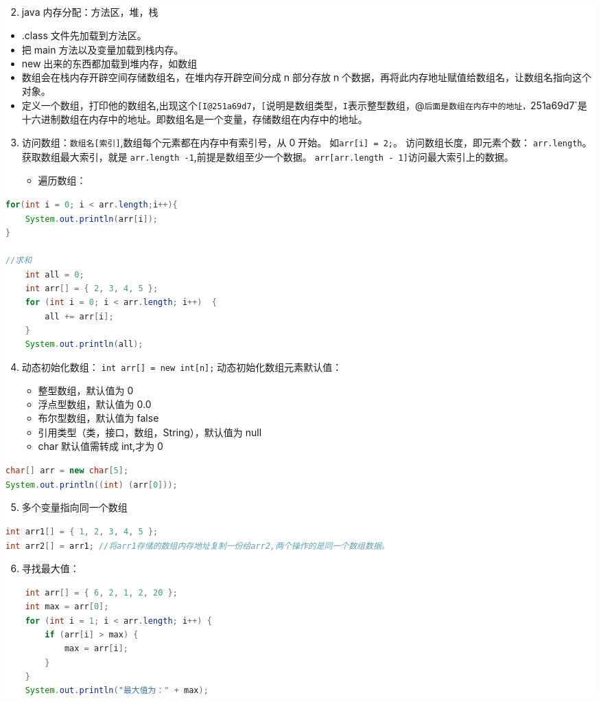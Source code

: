 2. java 内存分配：方法区，堆，栈

- .class 文件先加载到方法区。
- 把 main 方法以及变量加载到栈内存。
- new 出来的东西都加载到堆内存，如数组
- 数组会在栈内存开辟空间存储数组名，在堆内存开辟空间分成 n 部分存放 n 个数据，再将此内存地址赋值给数组名，让数组名指向这个对象。
- 定义一个数组，打印他的数组名,出现这个`[I@251a69d7`，`[`说明是数组类型，`I`表示整型数组，@`后面是数组在内存中的地址，`251a69d7`是十六进制数组在内存中的地址。即数组名是一个变量，存储数组在内存中的地址。

3. 访问数组：`数组名[索引]`,数组每个元素都在内存中有索引号，从 0 开始。
   如`arr[i] = 2;`。
   访问数组长度，即元素个数： `arr.length`。
   获取数组最大索引，就是 `arr.length -1`,前提是数组至少一个数据。 `arr[arr.length - 1]`访问最大索引上的数据。

   - 遍历数组：

```java
for(int i = 0; i < arr.length;i++){
    System.out.println(arr[i]);
}

//求和
    int all = 0;
    int arr[] = { 2, 3, 4, 5 };
    for (int i = 0; i < arr.length; i++)  {
        all += arr[i];
    }
    System.out.println(all);

```

4. 动态初始化数组： `int arr[] = new int[n];`
   动态初始化数组元素默认值：

   - 整型数组，默认值为 0
   - 浮点型数组，默认值为 0.0
   - 布尔型数组，默认值为 false
   - 引用类型（类，接口，数组，String），默认值为 null
   - char 默认值需转成 int,才为 0

```java
char[] arr = new char[5];
System.out.println((int) (arr[0]));
```

5. 多个变量指向同一个数组

```java
int arr1[] = { 1, 2, 3, 4, 5 };
int arr2[] = arr1; //将arr1存储的数组内存地址复制一份给arr2,两个操作的是同一个数组数据。

```

6.  寻找最大值：

```java
    int arr[] = { 6, 2, 1, 2, 20 };
    int max = arr[0];
    for (int i = 1; i < arr.length; i++) {
        if (arr[i] > max) {
            max = arr[i];
        }
    }
    System.out.println("最大值为：" + max);
```
